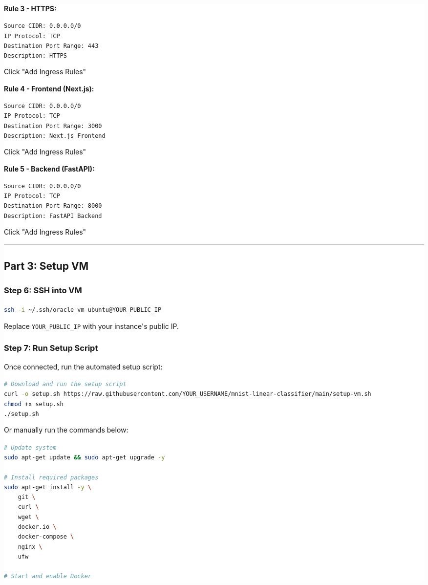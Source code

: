 **Rule 3 - HTTPS:**
```
Source CIDR: 0.0.0.0/0
IP Protocol: TCP
Destination Port Range: 443
Description: HTTPS
```
Click "Add Ingress Rules"

**Rule 4 - Frontend (Next.js):**
```
Source CIDR: 0.0.0.0/0
IP Protocol: TCP
Destination Port Range: 3000
Description: Next.js Frontend
```
Click "Add Ingress Rules"

**Rule 5 - Backend (FastAPI):**
```
Source CIDR: 0.0.0.0/0
IP Protocol: TCP
Destination Port Range: 8000
Description: FastAPI Backend
```
Click "Add Ingress Rules"

---

## Part 3: Setup VM

### Step 6: SSH into VM

```bash
ssh -i ~/.ssh/oracle_vm ubuntu@YOUR_PUBLIC_IP
```

Replace `YOUR_PUBLIC_IP` with your instance's public IP.

### Step 7: Run Setup Script

Once connected, run the automated setup script:

```bash
# Download and run the setup script
curl -o setup.sh https://raw.githubusercontent.com/YOUR_USERNAME/mnist-linear-classifier/main/setup-vm.sh
chmod +x setup.sh
./setup.sh
```

Or manually run the commands below:

```bash
# Update system
sudo apt-get update && sudo apt-get upgrade -y

# Install required packages
sudo apt-get install -y \
    git \
    curl \
    wget \
    docker.io \
    docker-compose \
    nginx \
    ufw

# Start and enable Docker
```